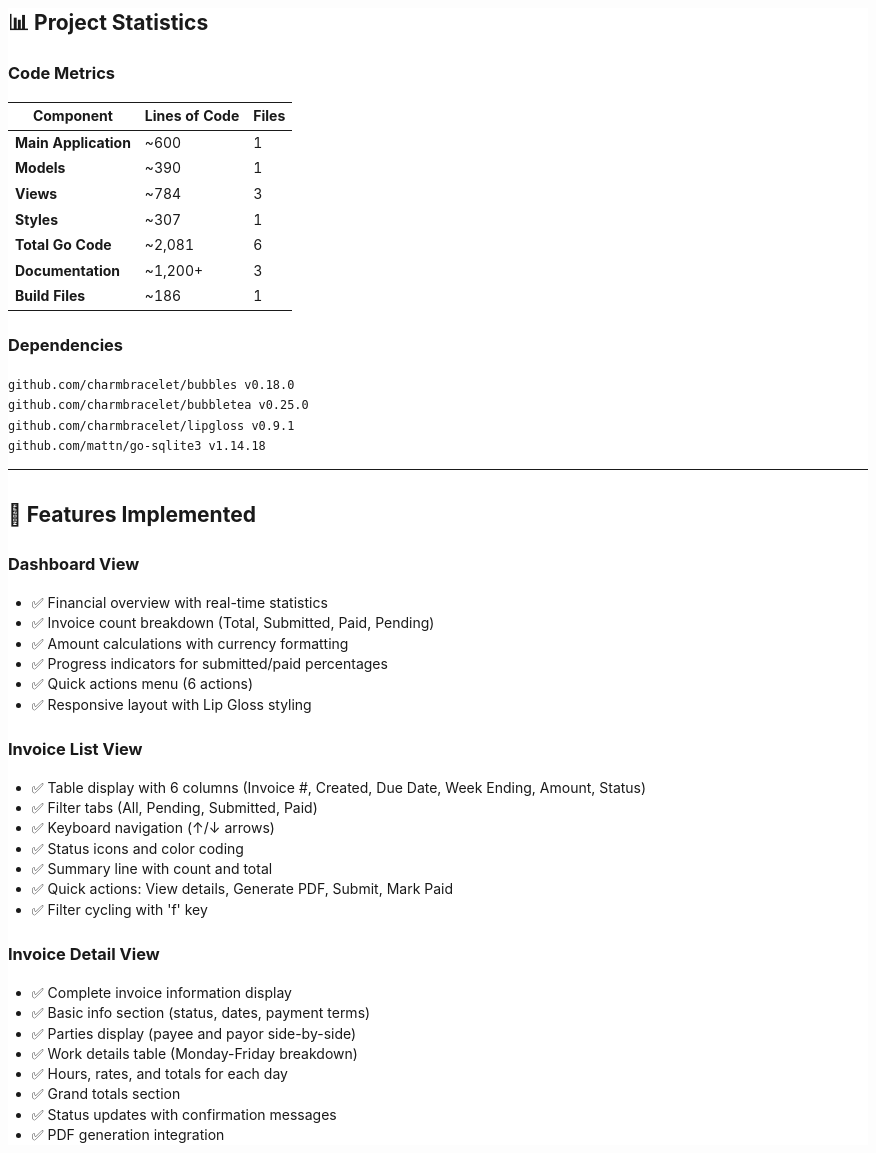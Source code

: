 ## 📊 Project Statistics

### Code Metrics

| Component | Lines of Code | Files |
|-----------|--------------|-------|
| **Main Application** | ~600 | 1 |
| **Models** | ~390 | 1 |
| **Views** | ~784 | 3 |
| **Styles** | ~307 | 1 |
| **Total Go Code** | ~2,081 | 6 |
| **Documentation** | ~1,200+ | 3 |
| **Build Files** | ~186 | 1 |

### Dependencies

```
github.com/charmbracelet/bubbles v0.18.0
github.com/charmbracelet/bubbletea v0.25.0
github.com/charmbracelet/lipgloss v0.9.1
github.com/mattn/go-sqlite3 v1.14.18
```

---

## 🎯 Features Implemented

### Dashboard View
- ✅ Financial overview with real-time statistics
- ✅ Invoice count breakdown (Total, Submitted, Paid, Pending)
- ✅ Amount calculations with currency formatting
- ✅ Progress indicators for submitted/paid percentages
- ✅ Quick actions menu (6 actions)
- ✅ Responsive layout with Lip Gloss styling

### Invoice List View
- ✅ Table display with 6 columns (Invoice #, Created, Due Date, Week Ending, Amount, Status)
- ✅ Filter tabs (All, Pending, Submitted, Paid)
- ✅ Keyboard navigation (↑/↓ arrows)
- ✅ Status icons and color coding
- ✅ Summary line with count and total
- ✅ Quick actions: View details, Generate PDF, Submit, Mark Paid
- ✅ Filter cycling with 'f' key

### Invoice Detail View
- ✅ Complete invoice information display
- ✅ Basic info section (status, dates, payment terms)
- ✅ Parties display (payee and payor side-by-side)
- ✅ Work details table (Monday-Friday breakdown)
- ✅ Hours, rates, and totals for each day
- ✅ Grand totals section
- ✅ Status updates with confirmation messages
- ✅ PDF generation integration
